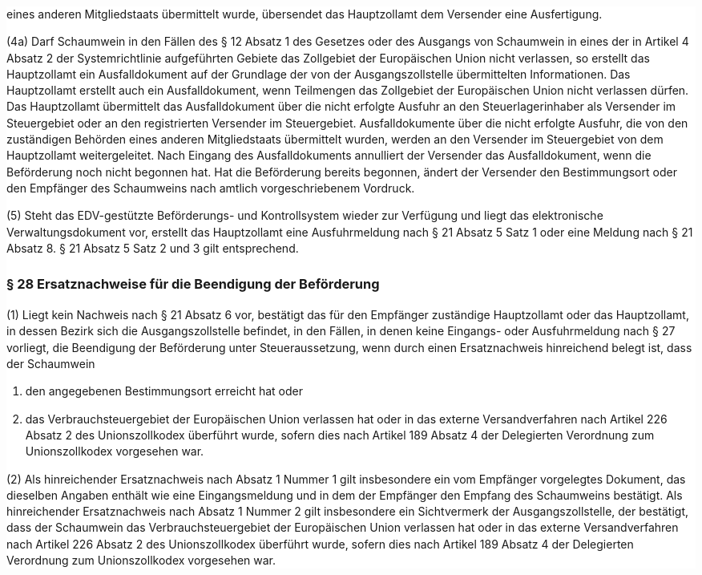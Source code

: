 eines anderen Mitgliedstaats übermittelt wurde, übersendet das
Hauptzollamt dem Versender eine Ausfertigung.

(4a) Darf Schaumwein in den Fällen des § 12 Absatz 1 des Gesetzes oder
des Ausgangs von Schaumwein in eines der in Artikel 4 Absatz 2 der
Systemrichtlinie aufgeführten Gebiete das Zollgebiet der Europäischen
Union nicht verlassen, so erstellt das Hauptzollamt ein
Ausfalldokument auf der Grundlage der von der Ausgangszollstelle
übermittelten Informationen. Das Hauptzollamt erstellt auch ein
Ausfalldokument, wenn Teilmengen das Zollgebiet der Europäischen Union
nicht verlassen dürfen. Das Hauptzollamt übermittelt das
Ausfalldokument über die nicht erfolgte Ausfuhr an den
Steuerlagerinhaber als Versender im Steuergebiet oder an den
registrierten Versender im Steuergebiet. Ausfalldokumente über die
nicht erfolgte Ausfuhr, die von den zuständigen Behörden eines anderen
Mitgliedstaats übermittelt wurden, werden an den Versender im
Steuergebiet von dem Hauptzollamt weitergeleitet. Nach Eingang des
Ausfalldokuments annulliert der Versender das Ausfalldokument, wenn
die Beförderung noch nicht begonnen hat. Hat die Beförderung bereits
begonnen, ändert der Versender den Bestimmungsort oder den Empfänger
des Schaumweins nach amtlich vorgeschriebenem Vordruck.

(5) Steht das EDV-gestützte Beförderungs- und Kontrollsystem wieder
zur Verfügung und liegt das elektronische Verwaltungsdokument vor,
erstellt das Hauptzollamt eine Ausfuhrmeldung nach § 21 Absatz 5 Satz
1 oder eine Meldung nach § 21 Absatz 8. § 21 Absatz 5 Satz 2 und 3
gilt entsprechend.


### § 28 Ersatznachweise für die Beendigung der Beförderung

(1) Liegt kein Nachweis nach § 21 Absatz 6 vor, bestätigt das für den
Empfänger zuständige Hauptzollamt oder das Hauptzollamt, in dessen
Bezirk sich die Ausgangszollstelle befindet, in den Fällen, in denen
keine Eingangs- oder Ausfuhrmeldung nach § 27 vorliegt, die Beendigung
der Beförderung unter Steueraussetzung, wenn durch einen
Ersatznachweis hinreichend belegt ist, dass der Schaumwein

1.  den angegebenen Bestimmungsort erreicht hat oder


2.  das Verbrauchsteuergebiet der Europäischen Union verlassen hat oder in
    das externe Versandverfahren nach Artikel 226 Absatz 2 des
    Unionszollkodex überführt wurde, sofern dies nach Artikel 189 Absatz 4
    der Delegierten Verordnung zum Unionszollkodex vorgesehen war.




(2) Als hinreichender Ersatznachweis nach Absatz 1 Nummer 1 gilt
insbesondere ein vom Empfänger vorgelegtes Dokument, das dieselben
Angaben enthält wie eine Eingangsmeldung und in dem der Empfänger den
Empfang des Schaumweins bestätigt. Als hinreichender Ersatznachweis
nach Absatz 1 Nummer 2 gilt insbesondere ein Sichtvermerk der
Ausgangszollstelle, der bestätigt, dass der Schaumwein das
Verbrauchsteuergebiet der Europäischen Union verlassen hat oder in das
externe Versandverfahren nach Artikel 226 Absatz 2 des Unionszollkodex
überführt wurde, sofern dies nach Artikel 189 Absatz 4 der Delegierten
Verordnung zum Unionszollkodex vorgesehen war.
